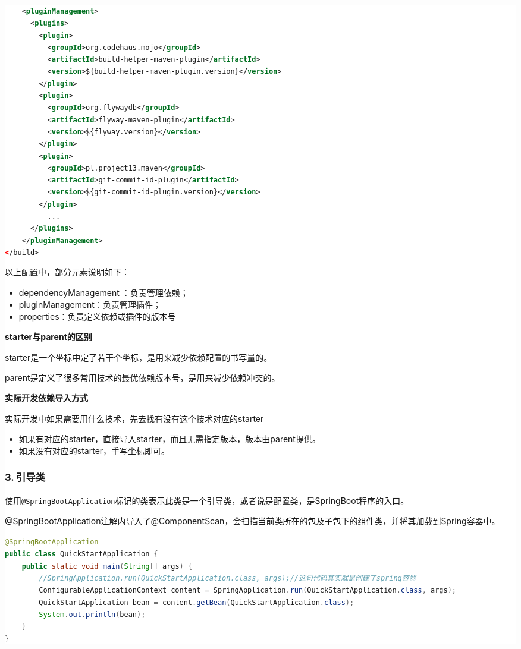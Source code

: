 ```xml
    <pluginManagement>
      <plugins>
        <plugin>
          <groupId>org.codehaus.mojo</groupId>
          <artifactId>build-helper-maven-plugin</artifactId>
          <version>${build-helper-maven-plugin.version}</version>
        </plugin>
        <plugin>
          <groupId>org.flywaydb</groupId>
          <artifactId>flyway-maven-plugin</artifactId>
          <version>${flyway.version}</version>
        </plugin>
        <plugin>
          <groupId>pl.project13.maven</groupId>
          <artifactId>git-commit-id-plugin</artifactId>
          <version>${git-commit-id-plugin.version}</version>
        </plugin>
          ...
      </plugins>
    </pluginManagement>
</build>
```

以上配置中，部分元素说明如下：

- dependencyManagement ：负责管理依赖；
- pluginManagement：负责管理插件；
- properties：负责定义依赖或插件的版本号



**starter与parent的区别**

​	starter是一个坐标中定了若干个坐标，是用来减少依赖配置的书写量的。

​	parent是定义了很多常用技术的最优依赖版本号，是用来减少依赖冲突的。

**实际开发依赖导入方式**

实际开发中如果需要用什么技术，先去找有没有这个技术对应的starter

- 如果有对应的starter，直接导入starter，而且无需指定版本，版本由parent提供。
- 如果没有对应的starter，手写坐标即可。



### 3. 引导类

使用`@SpringBootApplication`标记的类表示此类是一个引导类，或者说是配置类，是SpringBoot程序的入口。

@SpringBootApplication注解内导入了@ComponentScan，会扫描当前类所在的包及子包下的组件类，并将其加载到Spring容器中。

```java
@SpringBootApplication
public class QuickStartApplication {
    public static void main(String[] args) {
        //SpringApplication.run(QuickStartApplication.class, args);//这句代码其实就是创建了spring容器
        ConfigurableApplicationContext content = SpringApplication.run(QuickStartApplication.class, args);
        QuickStartApplication bean = content.getBean(QuickStartApplication.class);
        System.out.println(bean);
    }
}
```
